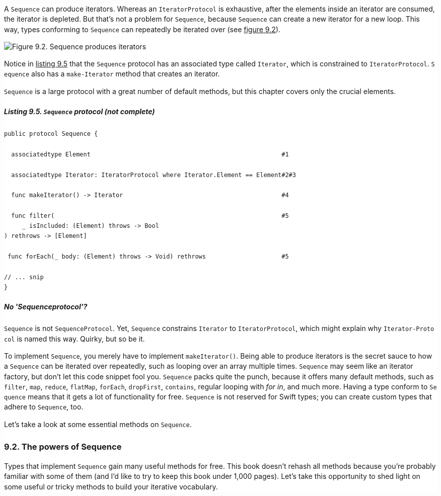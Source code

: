 A `Sequence` can produce iterators. Whereas an `IteratorProtocol` is exhaustive, after the elements inside an iterator are consumed, the iterator is depleted. But that’s not a problem for `Sequence`, because `Sequence` can create a new iterator for a new loop. This way, types conforming to `Sequence` can repeatedly be iterated over (see [figure 9.2](https://livebook.manning.com/book/swift-in-depth/chapter-9/ch09fig2)).

![Figure 9.2. Sequence produces iterators](https://drek4537l1klr.cloudfront.net/veen/Figures/09fig02_alt.jpg)

Notice in [listing 9.5](https://livebook.manning.com/book/swift-in-depth/chapter-9/ch09list5) that the `Sequence` protocol has an associated type called `Iterator`, which is constrained to `IteratorProtocol`. `Sequence` also has a `make-Iterator` method that creates an iterator.

`Sequence` is a large protocol with a great number of default methods, but this chapter covers only the crucial elements.

##### Listing 9.5. `Sequence` protocol (not complete)

```
public protocol Sequence {

  associatedtype Element                                                     #1
 
  associatedtype Iterator: IteratorProtocol where Iterator.Element == Element#2#3
 
  func makeIterator() -> Iterator                                            #4
 
  func filter(                                                               #5
     _ isIncluded: (Element) throws -> Bool
) rethrows -> [Element]

 func forEach(_ body: (Element) throws -> Void) rethrows                     #5
 
// ... snip
}
```

##### No 'Sequenceprotocol'?

`Sequence` is not `SequenceProtocol`. Yet, `Sequence` constrains `Iterator` to `IteratorProtocol`, which might explain why `Iterator-Protocol` is named this way. Quirky, but so be it.

To implement `Sequence`, you merely have to implement `makeIterator()`. Being able to produce iterators is the secret sauce to how a `Sequence` can be iterated over repeatedly, such as looping over an array multiple times. `Sequence` may seem like an iterator factory, but don’t let this code snippet fool you. `Sequence` packs quite the punch, because it offers many default methods, such as `filter`, `map`, `reduce`, `flatMap`, `forEach`, `dropFirst`, `contains`, regular looping with *for in*, and much more. Having a type conform to `Sequence` means that it gets a lot of functionality for free. `Sequence` is not reserved for Swift types; you can create custom types that adhere to `Sequence`, too.

Let’s take a look at some essential methods on `Sequence`.

### 9.2. The powers of Sequence

Types that implement `Sequence` gain many useful methods for free. This book doesn’t rehash all methods because you’re probably familiar with some of them (and I’d like to try to keep this book under 1,000 pages). Let’s take this opportunity to shed light on some useful or tricky methods to build your iterative vocabulary.
